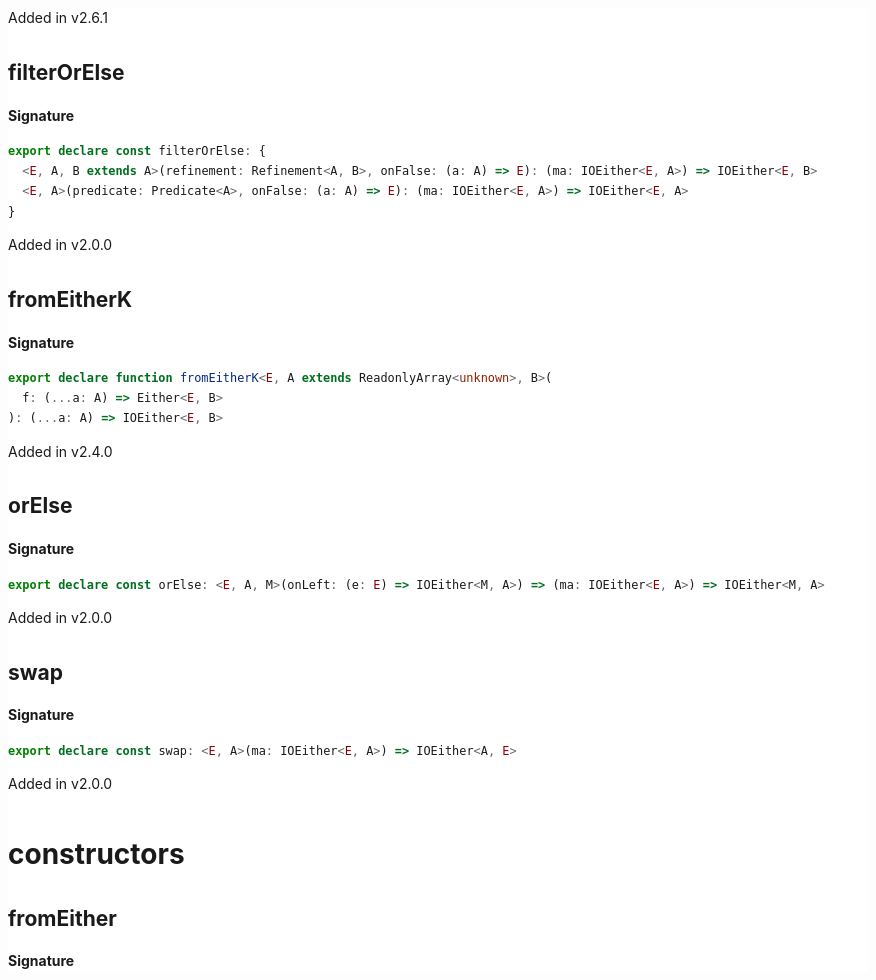 Added in v2.6.1

## filterOrElse

**Signature**

```ts
export declare const filterOrElse: {
  <E, A, B extends A>(refinement: Refinement<A, B>, onFalse: (a: A) => E): (ma: IOEither<E, A>) => IOEither<E, B>
  <E, A>(predicate: Predicate<A>, onFalse: (a: A) => E): (ma: IOEither<E, A>) => IOEither<E, A>
}
```

Added in v2.0.0

## fromEitherK

**Signature**

```ts
export declare function fromEitherK<E, A extends ReadonlyArray<unknown>, B>(
  f: (...a: A) => Either<E, B>
): (...a: A) => IOEither<E, B>
```

Added in v2.4.0

## orElse

**Signature**

```ts
export declare const orElse: <E, A, M>(onLeft: (e: E) => IOEither<M, A>) => (ma: IOEither<E, A>) => IOEither<M, A>
```

Added in v2.0.0

## swap

**Signature**

```ts
export declare const swap: <E, A>(ma: IOEither<E, A>) => IOEither<A, E>
```

Added in v2.0.0

# constructors

## fromEither

**Signature**
